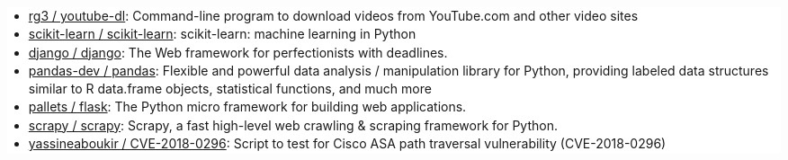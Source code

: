 * [rg3 / youtube-dl](https://github.com/rg3/youtube-dl): Command-line program to download videos from YouTube.com and other video sites
* [scikit-learn / scikit-learn](https://github.com/scikit-learn/scikit-learn): scikit-learn: machine learning in Python
* [django / django](https://github.com/django/django): The Web framework for perfectionists with deadlines.
* [pandas-dev / pandas](https://github.com/pandas-dev/pandas): Flexible and powerful data analysis / manipulation library for Python, providing labeled data structures similar to R data.frame objects, statistical functions, and much more
* [pallets / flask](https://github.com/pallets/flask): The Python micro framework for building web applications.
* [scrapy / scrapy](https://github.com/scrapy/scrapy): Scrapy, a fast high-level web crawling & scraping framework for Python.
* [yassineaboukir / CVE-2018-0296](https://github.com/yassineaboukir/CVE-2018-0296): Script to test for Cisco ASA path traversal vulnerability (CVE-2018-0296)
